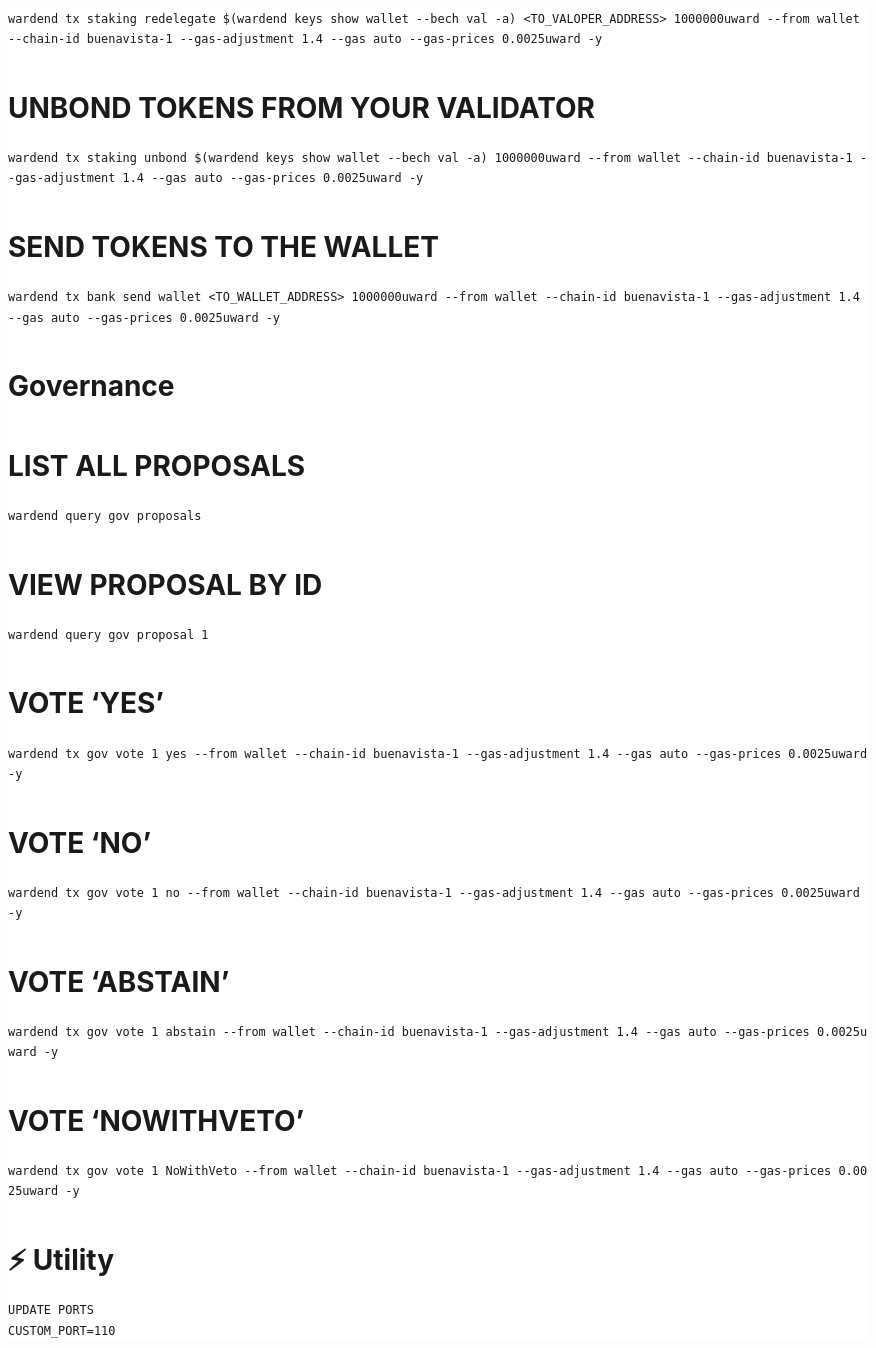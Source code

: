 ```
wardend tx staking redelegate $(wardend keys show wallet --bech val -a) <TO_VALOPER_ADDRESS> 1000000uward --from wallet --chain-id buenavista-1 --gas-adjustment 1.4 --gas auto --gas-prices 0.0025uward -y
```
# UNBOND TOKENS FROM YOUR VALIDATOR
```
wardend tx staking unbond $(wardend keys show wallet --bech val -a) 1000000uward --from wallet --chain-id buenavista-1 --gas-adjustment 1.4 --gas auto --gas-prices 0.0025uward -y
```
# SEND TOKENS TO THE WALLET
```
wardend tx bank send wallet <TO_WALLET_ADDRESS> 1000000uward --from wallet --chain-id buenavista-1 --gas-adjustment 1.4 --gas auto --gas-prices 0.0025uward -y
```

# Governance


# LIST ALL PROPOSALS
```
wardend query gov proposals
```
# VIEW PROPOSAL BY ID
```
wardend query gov proposal 1
```
# VOTE ‘YES’
```
wardend tx gov vote 1 yes --from wallet --chain-id buenavista-1 --gas-adjustment 1.4 --gas auto --gas-prices 0.0025uward -y
```
# VOTE ‘NO’
```
wardend tx gov vote 1 no --from wallet --chain-id buenavista-1 --gas-adjustment 1.4 --gas auto --gas-prices 0.0025uward -y
```
# VOTE ‘ABSTAIN’
```
wardend tx gov vote 1 abstain --from wallet --chain-id buenavista-1 --gas-adjustment 1.4 --gas auto --gas-prices 0.0025uward -y
```
# VOTE ‘NOWITHVETO’
```
wardend tx gov vote 1 NoWithVeto --from wallet --chain-id buenavista-1 --gas-adjustment 1.4 --gas auto --gas-prices 0.0025uward -y
```
# ⚡️ Utility
```
UPDATE PORTS
CUSTOM_PORT=110
```